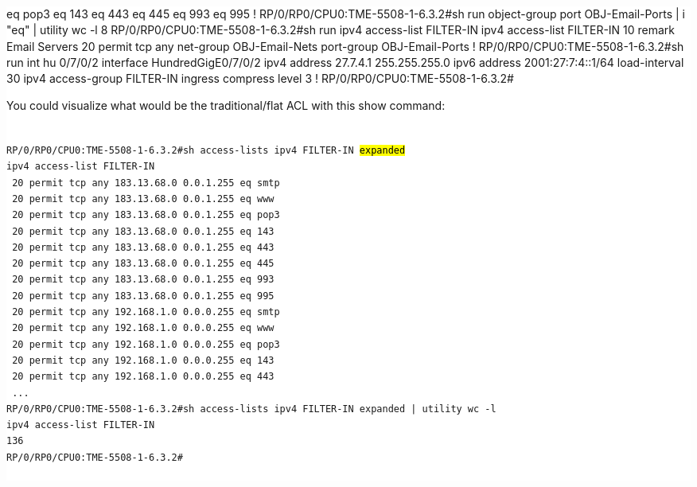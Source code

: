  eq pop3
 eq 143
 eq 443
 eq 445
 eq 993
 eq 995
!
RP/0/RP0/CPU0:TME-5508-1-6.3.2#sh run object-group port OBJ-Email-Ports | i "eq" | utility wc -l
8
RP/0/RP0/CPU0:TME-5508-1-6.3.2#sh run ipv4 access-list FILTER-IN
ipv4 access-list FILTER-IN
 10 remark Email Servers
 20 permit tcp any net-group OBJ-Email-Nets port-group OBJ-Email-Ports
!
RP/0/RP0/CPU0:TME-5508-1-6.3.2#sh run int hu 0/7/0/2
interface HundredGigE0/7/0/2
 ipv4 address 27.7.4.1 255.255.255.0
 ipv6 address 2001:27:7:4::1/64
 load-interval 30
 ipv4 access-group FILTER-IN ingress compress level 3
!
RP/0/RP0/CPU0:TME-5508-1-6.3.2#
</code>
</pre>
</div>

You could visualize what would be the traditional/flat ACL with this show command:

<div class="highlighter-rouge">
<pre class="highlight">
<code>
RP/0/RP0/CPU0:TME-5508-1-6.3.2#sh access-lists ipv4 FILTER-IN <mark>expanded</mark>
ipv4 access-list FILTER-IN
 20 permit tcp any 183.13.68.0 0.0.1.255 eq smtp
 20 permit tcp any 183.13.68.0 0.0.1.255 eq www
 20 permit tcp any 183.13.68.0 0.0.1.255 eq pop3
 20 permit tcp any 183.13.68.0 0.0.1.255 eq 143
 20 permit tcp any 183.13.68.0 0.0.1.255 eq 443
 20 permit tcp any 183.13.68.0 0.0.1.255 eq 445
 20 permit tcp any 183.13.68.0 0.0.1.255 eq 993
 20 permit tcp any 183.13.68.0 0.0.1.255 eq 995
 20 permit tcp any 192.168.1.0 0.0.0.255 eq smtp
 20 permit tcp any 192.168.1.0 0.0.0.255 eq www
 20 permit tcp any 192.168.1.0 0.0.0.255 eq pop3
 20 permit tcp any 192.168.1.0 0.0.0.255 eq 143
 20 permit tcp any 192.168.1.0 0.0.0.255 eq 443
 ...
RP/0/RP0/CPU0:TME-5508-1-6.3.2#sh access-lists ipv4 FILTER-IN expanded | utility wc -l
ipv4 access-list FILTER-IN
136
RP/0/RP0/CPU0:TME-5508-1-6.3.2#
</code>
</pre>
</div>
